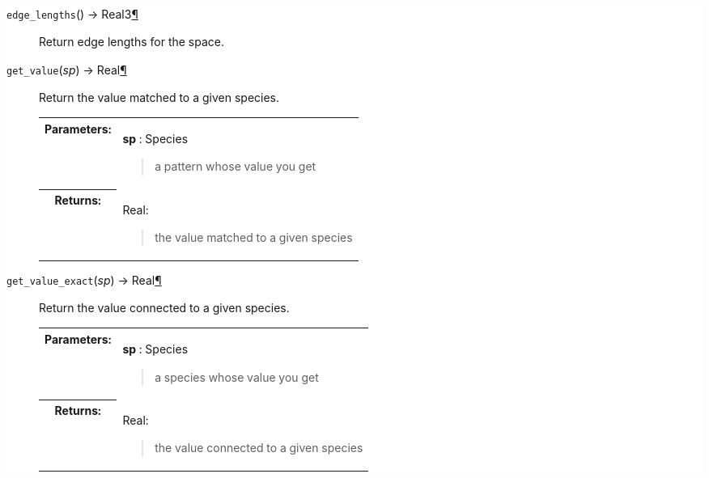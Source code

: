 <dl class="method">
<dt id="ecell4.ode.ODEWorld.edge_lengths">
<code class="descname">edge_lengths</code><span class="sig-paren">(</span><span class="sig-paren">)</span> &rarr; Real3<a class="headerlink" href="#ecell4.ode.ODEWorld.edge_lengths" title="Permalink to this definition">¶</a></dt>
<dd><p>Return edge lengths for the space.</p>
</dd></dl>

<dl class="method">
<dt id="ecell4.ode.ODEWorld.get_value">
<code class="descname">get_value</code><span class="sig-paren">(</span><em>sp</em><span class="sig-paren">)</span> &rarr; Real<a class="headerlink" href="#ecell4.ode.ODEWorld.get_value" title="Permalink to this definition">¶</a></dt>
<dd><p>Return the value matched to a given species.</p>
<table class="docutils field-list" frame="void" rules="none">
<col class="field-name" />
<col class="field-body" />
<tbody valign="top">
<tr class="field-odd field"><th class="field-name">Parameters:</th><td class="field-body"><p class="first"><strong>sp</strong> : Species</p>
<blockquote>
<div><p>a pattern whose value you get</p>
</div></blockquote>
</td>
</tr>
<tr class="field-even field"><th class="field-name">Returns:</th><td class="field-body"><p class="first">Real:</p>
<blockquote class="last">
<div><p>the value matched to a given species</p>
</div></blockquote>
</td>
</tr>
</tbody>
</table>
</dd></dl>

<dl class="method">
<dt id="ecell4.ode.ODEWorld.get_value_exact">
<code class="descname">get_value_exact</code><span class="sig-paren">(</span><em>sp</em><span class="sig-paren">)</span> &rarr; Real<a class="headerlink" href="#ecell4.ode.ODEWorld.get_value_exact" title="Permalink to this definition">¶</a></dt>
<dd><p>Return the value connected to a given species.</p>
<table class="docutils field-list" frame="void" rules="none">
<col class="field-name" />
<col class="field-body" />
<tbody valign="top">
<tr class="field-odd field"><th class="field-name">Parameters:</th><td class="field-body"><p class="first"><strong>sp</strong> : Species</p>
<blockquote>
<div><p>a species whose value you get</p>
</div></blockquote>
</td>
</tr>
<tr class="field-even field"><th class="field-name">Returns:</th><td class="field-body"><p class="first">Real:</p>
<blockquote class="last">
<div><p>the value connected to a given species</p>
</div></blockquote>
</td>
</tr>
</tbody>
</table>
</dd></dl>
